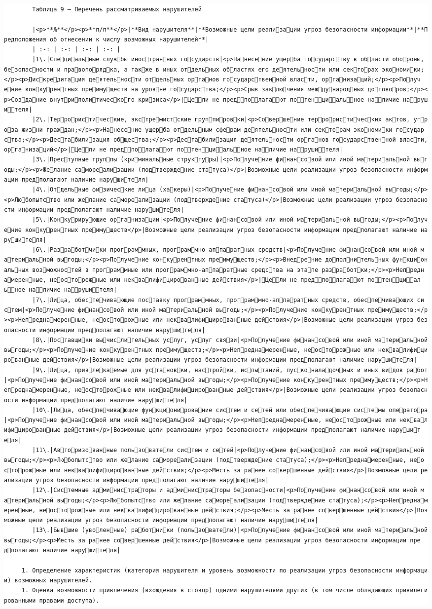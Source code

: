             Таблица 9 – Перечень рассматриваемых нарушителей

            |<p>**№**</p><p>**п/п**</p>|**Вид нарушителя**|**Возможные цели реализации угроз безопасности информации**|**Предположения об отнесении к числу возможных нарушителей**|
            | :-: | :-: | :-: | :-: |
            |1\.|Специальные службы иностранных государств|<p>Нанесение ущерба государству в области обороны, безопасности и правопорядка, а также в иных отдельных областях его деятельности или секторах экономики;</p><p>Дискредитация деятельности отдельных органов государственной власти, организаций;</p><p>Получение конкурентных преимуществ на уровне государства;</p><p>Срыв заключения международных договоров;</p><p>Создание внутриполитического кризиса</p>|Цели не предполагают потенциальное наличие нарушителя|
            |2\.|Террористические, экстремистские группировки|<p>Совершение террористических актов, угроза жизни граждан;</p><p>Нанесение ущерба отдельным сферам деятельности или секторам экономики государства;</p><p>Дестабилизация общества;</p><p>Дестабилизация деятельности органов государственной власти, организаций</p>|Цели не предполагают потенциальное наличие нарушителя|
            |3\.|Преступные группы (криминальные структуры)|<p>Получение финансовой или иной материальной выгоды;</p><p>Желание самореализации (подтверждение статуса)</p>|Возможные цели реализации угроз безопасности информации предполагают наличие нарушителя|
            |4\.|Отдельные физические лица (хакеры)|<p>Получение финансовой или иной материальной выгоды;</p><p>Любопытство или желание самореализации (подтверждение статуса)</p>|Возможные цели реализации угроз безопасности информации предполагают наличие нарушителя|
            |5\.|Конкурирующие организации|<p>Получение финансовой или иной материальной выгоды;</p><p>Получение конкурентных преимуществ</p>|Возможные цели реализации угроз безопасности информации предполагают наличие нарушителя|
            |6\.|Разработчики программных, программно-аппаратных средств|<p>Получение финансовой или иной материальной выгоды;</p><p>Получение конкурентных преимуществ;</p><p>Внедрение дополнительных функциональных возможностей в программные или программно-аппаратные средства на этапе разработки;</p><p>Непреднамеренные, неосторожные или неквалифицированные действия</p>|Цели не предполагают потенциальное наличие нарушителя|
            |7\.|Лица, обеспечивающие поставку программных, программно-аппаратных средств, обеспечивающих систем|<p>Получение финансовой или иной материальной выгоды;</p><p>Получение конкурентных преимуществ;</p><p>Непреднамеренные, неосторожные или неквалифицированные действия</p>|Возможные цели реализации угроз безопасности информации предполагают наличие нарушителя|
            |8\.|Поставщики вычислительных услуг, услуг связи|<p>Получение финансовой или иной материальной выгоды;</p><p>Получение конкурентных преимуществ;</p><p>Непреднамеренные, неосторожные или неквалифицированные действия</p>|Возможные цели реализации угроз безопасности информации предполагают наличие нарушителя|
            |9\.|Лица, привлекаемые для установки, настройки, испытаний, пусконаладочных и иных видов работ|<p>Получение финансовой или иной материальной выгоды;</p><p>Получение конкурентных преимуществ;</p><p>Непреднамеренные, неосторожные или неквалифицированные действия</p>|Возможные цели реализации угроз безопасности информации предполагают наличие нарушителя|
            |10\.|Лица, обеспечивающие функционирование систем и сетей или обеспечивающие системы оператора|<p>Получение финансовой или иной материальной выгоды;</p><p>Непреднамеренные, неосторожные или неквалифицированные действия</p>|Возможные цели реализации угроз безопасности информации предполагают наличие нарушителя|
            |11\.|Авторизованные пользователи систем и сетей|<p>Получение финансовой или иной материальной выгоды;</p><p>Любопытство или желание самореализации (подтверждение статуса);</p><p>Непреднамеренные, неосторожные или неквалифицированные действия;</p><p>Месть за ранее совершенные действия</p>|Возможные цели реализации угроз безопасности информации предполагают наличие нарушителя|
            |12\.|Системные администраторы и администраторы безопасности|<p>Получение финансовой или иной материальной выгоды;</p><p>Любопытство или желание самореализации (подтверждение статуса);</p><p>Непреднамеренные, неосторожные или неквалифицированные действия;</p><p>Месть за ранее совершенные действия</p>|Возможные цели реализации угроз безопасности информации предполагают наличие нарушителя|
            |13\.|Бывшие (уволенные) работники (пользователи)|<p>Получение финансовой или иной материальной выгоды;</p><p>Месть за ранее совершенные действия</p>|Возможные цели реализации угроз безопасности информации предполагают наличие нарушителя|

         1. Определение характеристик (категория нарушителя и уровень возможности по реализации угроз безопасности информации) возможных нарушителей.
         1. Оценка возможности привлечения (вхождения в сговор) одними нарушителями других (в том числе обладающих привилегированными правами доступа).